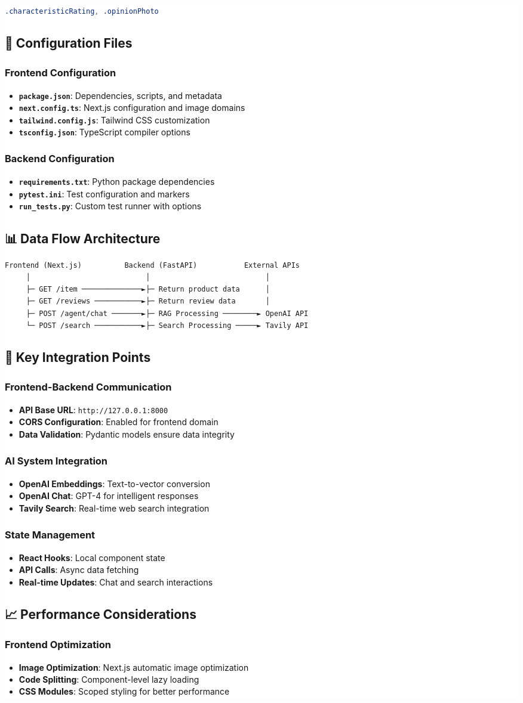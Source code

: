 ```css
.characteristicRating, .opinionPhoto
```

## 🔧 Configuration Files

### Frontend Configuration

- **`package.json`**: Dependencies, scripts, and metadata
- **`next.config.ts`**: Next.js configuration and image domains
- **`tailwind.config.js`**: Tailwind CSS customization
- **`tsconfig.json`**: TypeScript compiler options

### Backend Configuration

- **`requirements.txt`**: Python package dependencies
- **`pytest.ini`**: Test configuration and markers
- **`run_tests.py`**: Custom test runner with options

## 📊 Data Flow Architecture

```
Frontend (Next.js)          Backend (FastAPI)           External APIs
     │                           │                           │
     ├─ GET /item ──────────────►├─ Return product data      │
     ├─ GET /reviews ───────────►├─ Return review data       │
     ├─ POST /agent/chat ───────►├─ RAG Processing ────────► OpenAI API
     └─ POST /search ───────────►├─ Search Processing ─────► Tavily API
```

## 🎯 Key Integration Points

### Frontend-Backend Communication
- **API Base URL**: `http://127.0.0.1:8000`
- **CORS Configuration**: Enabled for frontend domain
- **Data Validation**: Pydantic models ensure data integrity

### AI System Integration
- **OpenAI Embeddings**: Text-to-vector conversion
- **OpenAI Chat**: GPT-4 for intelligent responses
- **Tavily Search**: Real-time web search integration

### State Management
- **React Hooks**: Local component state
- **API Calls**: Async data fetching
- **Real-time Updates**: Chat and search interactions

## 📈 Performance Considerations

### Frontend Optimization
- **Image Optimization**: Next.js automatic image optimization
- **Code Splitting**: Component-level lazy loading
- **CSS Modules**: Scoped styling for better performance
